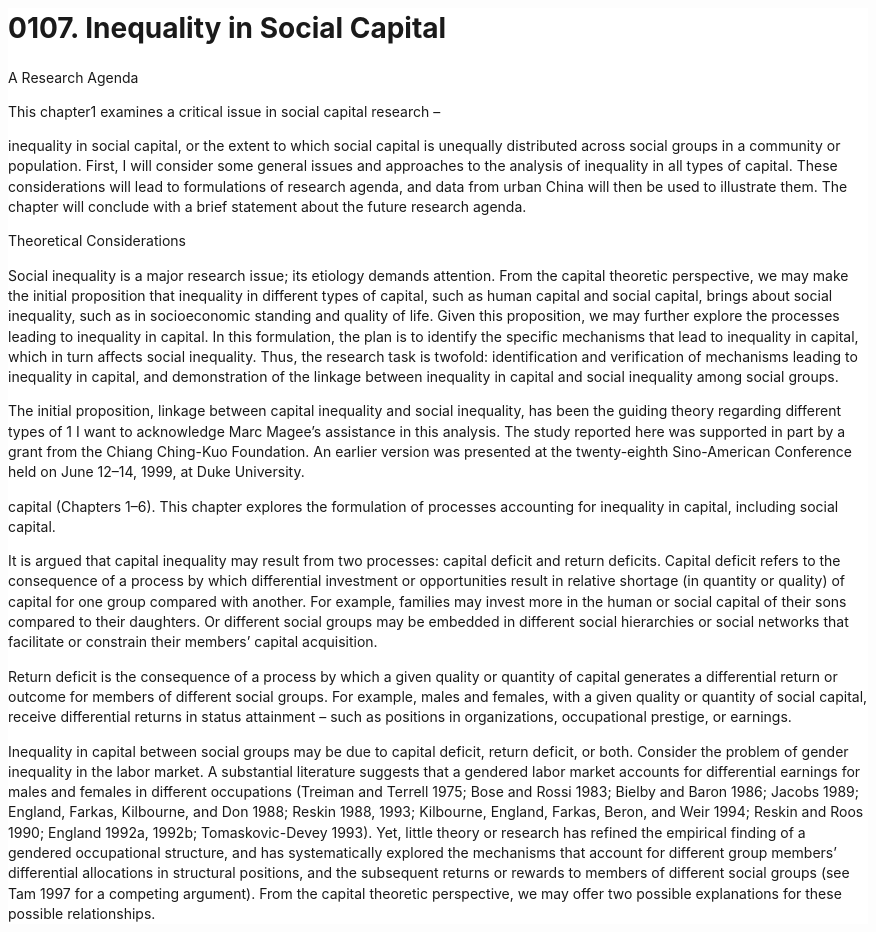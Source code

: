 # 0107. Inequality in Social Capital

A Research Agenda

This chapter1 examines a critical issue in social capital research –

inequality in social capital, or the extent to which social capital is unequally distributed across social groups in a community or population. First, I will consider some general issues and approaches to the analysis of inequality in all types of capital. These considerations will lead to formulations of research agenda, and data from urban China will then be used to illustrate them. The chapter will conclude with a brief statement about the future research agenda.

Theoretical Considerations

Social inequality is a major research issue; its etiology demands attention. From the capital theoretic perspective, we may make the initial proposition that inequality in different types of capital, such as human capital and social capital, brings about social inequality, such as in socioeconomic standing and quality of life. Given this proposition, we may further explore the processes leading to inequality in capital. In this formulation, the plan is to identify the specific mechanisms that lead to inequality in capital, which in turn affects social inequality. Thus, the research task is twofold: identification and verification of mechanisms leading to inequality in capital, and demonstration of the linkage between inequality in capital and social inequality among social groups.

The initial proposition, linkage between capital inequality and social inequality, has been the guiding theory regarding different types of 1 I want to acknowledge Marc Magee’s assistance in this analysis. The study reported here was supported in part by a grant from the Chiang Ching-Kuo Foundation. An earlier version was presented at the twenty-eighth Sino-American Conference held on June 12–14, 1999, at Duke University.

capital (Chapters 1–6). This chapter explores the formulation of processes accounting for inequality in capital, including social capital.

It is argued that capital inequality may result from two processes: capital deficit and return deficits. Capital deficit refers to the consequence of a process by which differential investment or opportunities result in relative shortage (in quantity or quality) of capital for one group compared with another. For example, families may invest more in the human or social capital of their sons compared to their daughters. Or different social groups may be embedded in different social hierarchies or social networks that facilitate or constrain their members’ capital acquisition.

Return deficit is the consequence of a process by which a given quality or quantity of capital generates a differential return or outcome for members of different social groups. For example, males and females, with a given quality or quantity of social capital, receive differential returns in status attainment – such as positions in organizations, occupational prestige, or earnings.

Inequality in capital between social groups may be due to capital deficit, return deficit, or both. Consider the problem of gender inequality in the labor market. A substantial literature suggests that a gendered labor market accounts for differential earnings for males and females in different occupations (Treiman and Terrell 1975; Bose and Rossi 1983; Bielby and Baron 1986; Jacobs 1989; England, Farkas, Kilbourne, and Don 1988; Reskin 1988, 1993; Kilbourne, England, Farkas, Beron, and Weir 1994; Reskin and Roos 1990; England 1992a, 1992b; Tomaskovic-Devey 1993). Yet, little theory or research has refined the empirical finding of a gendered occupational structure, and has systematically explored the mechanisms that account for different group members’ differential allocations in structural positions, and the subsequent returns or rewards to members of different social groups (see Tam 1997 for a competing argument). From the capital theoretic perspective, we may offer two possible explanations for these possible relationships.
